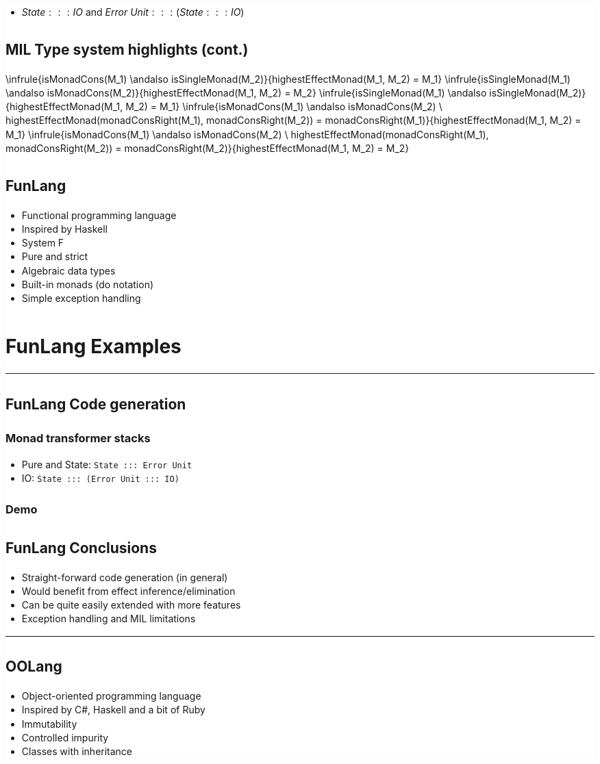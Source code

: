 - $State ::: IO$ and $Error\ Unit ::: (State ::: IO)$

## MIL Type system highlights (cont.)

\infrule{isMonadCons(M_1) \andalso isSingleMonad(M_2)}{highestEffectMonad(M_1, M_2) = M_1}
\infrule{isSingleMonad(M_1) \andalso isMonadCons(M_2)}{highestEffectMonad(M_1, M_2) = M_2}
\infrule{isSingleMonad(M_1) \andalso isSingleMonad(M_2)}{highestEffectMonad(M_1, M_2) = M_1}
\infrule{isMonadCons(M_1) \andalso isMonadCons(M_2) \\ highestEffectMonad(monadConsRight(M_1), monadConsRight(M_2)) = monadConsRight(M_1)}{highestEffectMonad(M_1, M_2) = M_1}
\infrule{isMonadCons(M_1) \andalso isMonadCons(M_2) \\ highestEffectMonad(monadConsRight(M_1), monadConsRight(M_2)) = monadConsRight(M_2)}{highestEffectMonad(M_1, M_2) = M_2}

## FunLang

- Functional programming language
- Inspired by Haskell
- System F
- Pure and strict
- Algebraic data types
- Built-in monads (do notation)
- Simple exception handling

# FunLang Examples

---

## FunLang Code generation

### Monad transformer stacks

- Pure and State: `State ::: Error Unit`
- IO: `State ::: (Error Unit ::: IO)`

###

### Demo

## FunLang Conclusions

- Straight-forward code generation (in general)
- Would benefit from effect inference/elimination
- Can be quite easily extended with more features
- Exception handling and MIL limitations

---

## OOLang

- Object-oriented programming language
- Inspired by C#, Haskell and a bit of Ruby
- Immutability
- Controlled impurity
- Classes with inheritance
